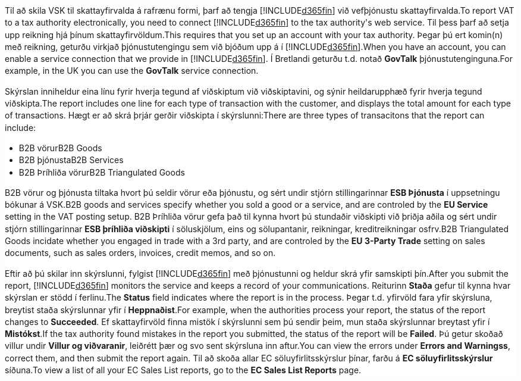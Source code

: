 <span data-ttu-id="45d3e-108">Til að skila VSK til skattayfirvalda á rafrænu formi, þarf að tengja [!INCLUDE[d365fin](includes/d365fin_md.md)] við vefþjónustu skattayfirvalda.</span><span class="sxs-lookup"><span data-stu-id="45d3e-108">To report VAT to a tax authority electronically, you need to connect [!INCLUDE[d365fin](includes/d365fin_md.md)] to the tax authority's web service.</span></span> <span data-ttu-id="45d3e-109">Til þess þarf að setja upp reikning hjá þínum skattayfirvöldum.</span><span class="sxs-lookup"><span data-stu-id="45d3e-109">This requires that you set up an account with your tax authority.</span></span> <span data-ttu-id="45d3e-110">Þegar þú ert komin(n) með reikning, geturðu virkjað þjónustutengingu sem við bjóðum upp á í [!INCLUDE[d365fin](includes/d365fin_md.md)].</span><span class="sxs-lookup"><span data-stu-id="45d3e-110">When you have an account, you can enable a service connection that we provide in [!INCLUDE[d365fin](includes/d365fin_md.md)].</span></span> <span data-ttu-id="45d3e-111">Í Bretlandi geturðu t.d. notað **GovTalk** þjónustutenginguna.</span><span class="sxs-lookup"><span data-stu-id="45d3e-111">For example, in the UK you can use the **GovTalk** service connection.</span></span>

<span data-ttu-id="45d3e-112">Skýrslan inniheldur eina línu fyrir hverja tegund af viðskiptum við viðskiptavini, og sýnir heildarupphæð fyrir hverja tegund viðskipta.</span><span class="sxs-lookup"><span data-stu-id="45d3e-112">The report includes one line for each type of transaction with the customer, and displays the total amount for each type of transactions.</span></span> <span data-ttu-id="45d3e-113">Hægt er að skrá þrjár gerðir viðskipta í skýrslunni:</span><span class="sxs-lookup"><span data-stu-id="45d3e-113">There are three types of transacitons that the report can include:</span></span>  
  
* <span data-ttu-id="45d3e-114">B2B vörur</span><span class="sxs-lookup"><span data-stu-id="45d3e-114">B2B Goods</span></span>  
* <span data-ttu-id="45d3e-115">B2B þjónusta</span><span class="sxs-lookup"><span data-stu-id="45d3e-115">B2B Services</span></span>  
* <span data-ttu-id="45d3e-116">B2B Þríhliða vörur</span><span class="sxs-lookup"><span data-stu-id="45d3e-116">B2B Triangulated Goods</span></span>  
  
<span data-ttu-id="45d3e-117">B2B vörur og þjónusta tiltaka hvort þú seldir vörur eða þjónustu, og sért undir stjórn stillingarinnar **ESB Þjónusta** í uppsetningu bókunar á VSK.</span><span class="sxs-lookup"><span data-stu-id="45d3e-117">B2B goods and services specify whether you sold a good or a service, and are controled by the **EU Service** setting in the VAT posting setup.</span></span> <span data-ttu-id="45d3e-118">B2B Þríhliða vörur gefa það til kynna hvort þú stundaðir viðskipti við þriðja aðila og sért undir stjórn stillingarinnar **ESB þríhliða viðskipti** í söluskjölum, eins og sölupantanir, reikningar, kreditreikningar osfrv.</span><span class="sxs-lookup"><span data-stu-id="45d3e-118">B2B Triangulated Goods incidate whether you engaged in trade with a 3rd party, and are controled by the **EU 3-Party Trade** setting on sales documents, such as sales orders, invoices, credit memos, and so on.</span></span>  
  
<span data-ttu-id="45d3e-119">Eftir að þú skilar inn skýrslunni, fylgist [!INCLUDE[d365fin](includes/d365fin_md.md)] með þjónustunni og heldur skrá yfir samskipti þín.</span><span class="sxs-lookup"><span data-stu-id="45d3e-119">After you submit the report, [!INCLUDE[d365fin](includes/d365fin_md.md)] monitors the service and keeps a record of your communications.</span></span> <span data-ttu-id="45d3e-120">Reiturinn **Staða** gefur til kynna hvar skýrslan er stödd í ferlinu.</span><span class="sxs-lookup"><span data-stu-id="45d3e-120">The **Status** field indicates where the report is in the process.</span></span> <span data-ttu-id="45d3e-121">Þegar t.d. yfirvöld fara yfir skýrsluna, breytist staða skýrslunnar yfir í **Heppnaðist**.</span><span class="sxs-lookup"><span data-stu-id="45d3e-121">For example, when the authorities process your report, the status of the report changes to **Succeeded**.</span></span> <span data-ttu-id="45d3e-122">Ef skattayfirvöld finna mistök í skýrslunni sem þú sendir þeim, mun staða skýrslunnar breytast yfir í **Mistókst**.</span><span class="sxs-lookup"><span data-stu-id="45d3e-122">If the tax authority found mistakes in the report you submitted, the status of the report will be **Failed**.</span></span> <span data-ttu-id="45d3e-123">Þú getur skoðað villur undir **Villur og viðvaranir**, leiðrétt þær og svo sent skýrsluna inn aftur.</span><span class="sxs-lookup"><span data-stu-id="45d3e-123">You can view the errors under **Errors and Warningss**, correct them, and then submit the report again.</span></span> <span data-ttu-id="45d3e-124">Til að skoða allar EC söluyfirlitsskýrslur þínar, farðu á **EC söluyfirlitsskýrslur** síðuna.</span><span class="sxs-lookup"><span data-stu-id="45d3e-124">To view a list of all your EC Sales List reports, go to the **EC Sales List Reports** page.</span></span>  
  